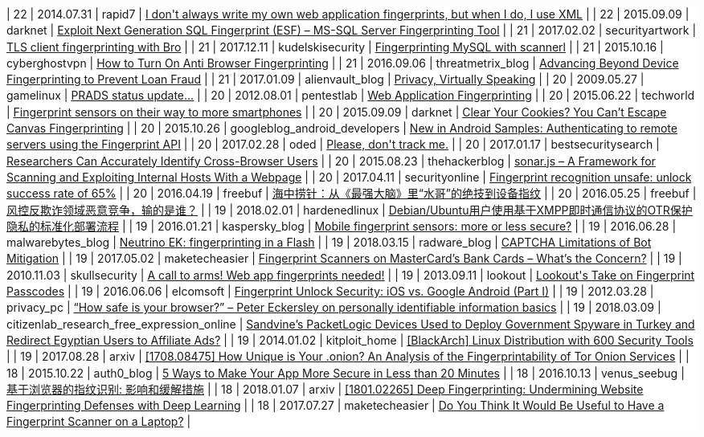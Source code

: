 | 22 | 2014.07.31 | rapid7 | [I don't always write my own web application fingerprints, but when I do, I use XML](https://blog.rapid7.com/2014/07/31/i-dont-always-write-my-own-web-application-fingerprints-but-when-i-do-i-use-xml/) |
| 22 | 2015.09.09 | darknet | [Exploit Next Generation SQL Fingerprint (ESF) – MS-SQL Server Fingerprinting Tool](https://www.darknet.org.uk/2010/10/exploit-next-generation-sql-fingerprint-esf-ms-sql-server-fingerprinting-tool/) |
| 21 | 2017.02.02 | securityartwork | [TLS client fingerprinting with Bro](https://www.securityartwork.es/2017/02/02/tls-client-fingerprinting-with-bro/) |
| 21 | 2017.12.11 | kudelskisecurity | [Fingerprinting MySQL with scannerl](https://research.kudelskisecurity.com/2017/12/11/fingerprinting-mysql-with-scannerl/) |
| 21 | 2015.10.16 | cyberghostvpn | [How to Turn On Anti Browser Fingerprinting](https://blog.cyberghostvpn.com/en/anti-browser-fingerprinting/) |
| 21 | 2016.09.06 | threatmetrix_blog | [Advancing Beyond Device Fingerprinting to Prevent Loan Fraud](https://www.threatmetrix.com/digital-identity-blog/fraud-prevention/beyond-device-fingerprinting-prevent-loan-fraud/) |
| 21 | 2017.01.09 | alienvault_blog | [Privacy, Virtually Speaking](https://www.alienvault.com/blogs/security-essentials/privacy-virtually-speaking) |
| 20 | 2009.05.27 | gamelinux | [PRADS status update…](https://gamelinux.wordpress.com/2009/05/27/prads-update/) |
| 20 | 2012.08.01 | pentestlab | [Web Application Fingerprinting](https://pentestlab.blog/2012/08/01/web-application-fingerprinting/) |
| 20 | 2015.06.22 | techworld | [Fingerprint sensors on their way to more smartphones](https://www.techworld.com/apps-wearables/fingerprint-sensors-on-their-way-more-smartphones-3616653/) |
| 20 | 2015.09.09 | darknet | [Clear Your Cookies? You Can’t Escape Canvas Fingerprinting](https://www.darknet.org.uk/2014/07/clear-cookies-cant-escape-canvas-fingerprinting/) |
| 20 | 2015.10.26 | googleblog_android_developers | [New in Android Samples: Authenticating to remote servers using the Fingerprint API](https://android-developers.googleblog.com/2015/10/new-in-android-samples-authenticating.html) |
| 20 | 2017.02.28 | oded | [Please, don't track me.](https://oded.blog/2017/02/28/please-dont-track-me/) |
| 20 | 2017.01.17 | bestsecuritysearch | [Researchers Can Accurately Identify Cross-Browser Users](https://bestsecuritysearch.com/researchers-can-accurately-identify-cross-browser-users/) |
| 20 | 2015.08.23 | thehackerblog | [sonar.js – A Framework for Scanning and Exploiting Internal Hosts With a Webpage](https://thehackerblog.com/sonar-a-framework-for-scanning-and-exploiting-internal-hosts-with-a-webpage/index.html) |
| 20 | 2017.04.11 | securityonline | [Fingerprint recognition unsafe: unlock success rate of 65%](https://securityonline.info/fingerprint-recognition-unsafe-unlock-success-rate-65/) |
| 20 | 2016.04.19 | freebuf | [海中捞针：从《最强大脑》里“水哥”的绝技到设备指纹](http://www.freebuf.com/articles/database/102094.html) |
| 20 | 2016.05.25 | freebuf | [风控反欺诈领域恶意竞争，输的是谁？](http://www.freebuf.com/articles/neopoints/105244.html) |
| 19 | 2018.02.01 | hardenedlinux | [Debian/Ubuntu用户使用基于XMPP即时通信协议的OTR保护隐私的标准化部署流程](https://hardenedlinux.github.io/cryptography/2018/02/01/pidgin_xmpp_otr_debian.html) |
| 19 | 2016.01.21 | kaspersky_blog | [Mobile fingerprint sensors: more or less secure?](https://www.kaspersky.com/blog/fingerprints-sensors-security/10951/) |
| 19 | 2016.06.28 | malwarebytes_blog | [Neutrino EK: fingerprinting in a Flash](https://blog.malwarebytes.com/cybercrime/exploits/2016/06/neutrino-ek-fingerprinting-in-a-flash/) |
| 19 | 2018.03.15 | radware_blog | [CAPTCHA Limitations of Bot Mitigation](https://blog.radware.com/security/2018/03/captcha-limitations-bot-mitigation/) |
| 19 | 2017.05.02 | maketecheasier | [Fingerprint Scanners on MasterCard’s Bank Cards – What’s the Concern?](https://www.maketecheasier.com/fingerprint-scanners-on-bank-cards/) |
| 19 | 2010.11.03 | skullsecurity | [A call to arms! Web app fingerprints needed!](https://blog.skullsecurity.org/2010/a-call-to-arms-web-app-fingerprints-needed) |
| 19 | 2013.09.11 | lookout | [Lookout's Take on Fingerprint Passcodes](https://blog.lookout.com/lookouts-take-on-fingerprint-passcodes) |
| 19 | 2016.06.06 | elcomsoft | [Fingerprint Unlock Security: iOS vs. Google Android (Part I)](https://blog.elcomsoft.com/2016/06/ios-fingerprint-unlock-security/) |
| 19 | 2012.03.28 | privacy_pc | [“How safe is your browser?” – Peter Eckersley on personally identifiable information basics](http://privacy-pc.com/articles/how-safe-is-your-browser-peter-ackersley-on-personally-identifiable-information-basics.html) |
| 19 | 2018.03.09 | citizenlab_research_free_expression_online | [Sandvine’s PacketLogic Devices Used to Deploy Government Spyware in Turkey and Redirect Egyptian Users to Affiliate Ads?](https://citizenlab.ca/2018/03/bad-traffic-sandvines-packetlogic-devices-deploy-government-spyware-turkey-syria/) |
| 19 | 2014.01.02 | kitploit_home | [[BlackArch] Linux Distribution with 600 Security Tools](https://www.kitploit.com/2014/01/blackarch-linux-distribution-with-600.html) |
| 19 | 2017.08.28 | arxiv | [[1708.08475] How Unique is Your .onion? An Analysis of the Fingerprintability of Tor Onion Services](https://arxiv.org/abs/1708.08475) |
| 18 | 2015.10.22 | auth0_blog | [5 Ways to Make Your App More Secure in Less than 20 Minutes](https://auth0.com/blog/5-ways-to-make-your-app-more-secure-in-less-than-20-minutes/) |
| 18 | 2016.10.13 | venus_seebug | [基于浏览器的指纹识别: 影响和缓解措施](https://paper.seebug.org/64/) |
| 18 | 2018.01.07 | arxiv | [[1801.02265] Deep Fingerprinting: Undermining Website Fingerprinting Defenses with Deep Learning](https://arxiv.org/abs/1801.02265) |
| 18 | 2017.07.27 | maketecheasier | [Do You Think It Would Be Useful to Have a Fingerprint Scanner on a Laptop?](https://www.maketecheasier.com/fingerprint-scanner-on-laptop/) |